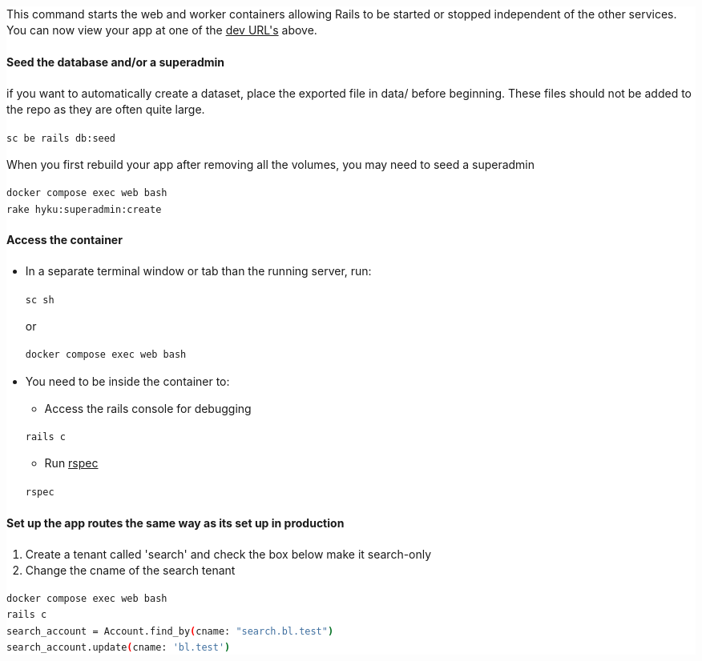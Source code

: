 This command starts the web and worker containers allowing Rails to be started or stopped independent of the other services. You can now view your app at one of the [dev URL's](#important-urls) above.

#### Seed the database and/or a superadmin

if you want to automatically create a dataset, place the exported file in data/ before beginning. These files should not be added to the repo as they are often quite large.

```bash
sc be rails db:seed
```

When you first rebuild your app after removing all the volumes, you may need to seed a superadmin

```bash
docker compose exec web bash
rake hyku:superadmin:create
```

#### Access the container

- In a separate terminal window or tab than the running server, run:

  ```bash
  sc sh
  ```

  or

  ```bash
  docker compose exec web bash
  ```

- You need to be inside the container to:

  - Access the rails console for debugging

  ```bash
  rails c
  ```

  - Run [rspec](https://github.com/rspec/rspec-rails/tree/4-1-maintenance#running-specs)

  ```bash
  rspec
  ```

#### Set up the app routes the same way as its set up in production

1. Create a tenant called 'search' and check the box below make it search-only
2. Change the cname of the search tenant

```bash
docker compose exec web bash
rails c
search_account = Account.find_by(cname: "search.bl.test")
search_account.update(cname: 'bl.test')
```
